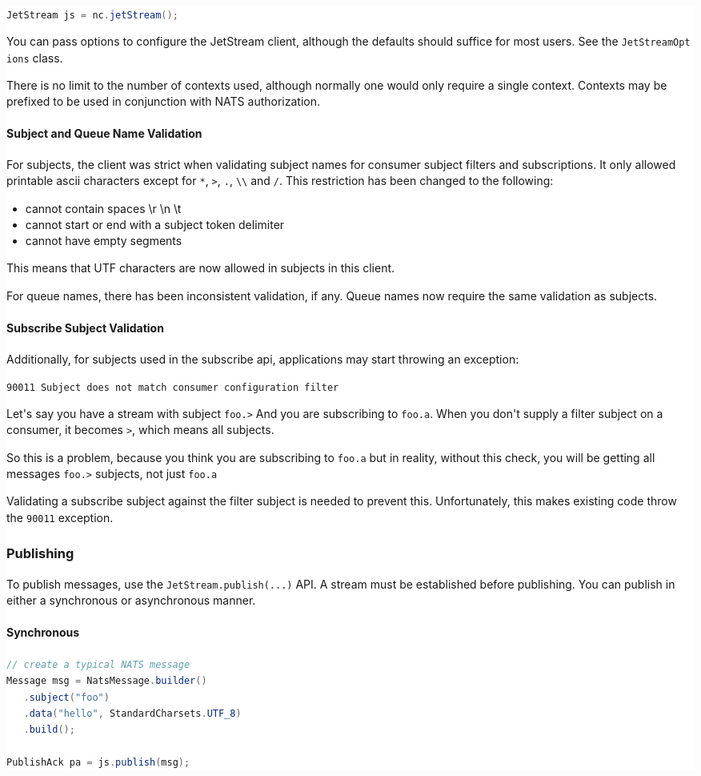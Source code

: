 ```java
JetStream js = nc.jetStream();
```

You can pass options to configure the JetStream client, although the defaults should
suffice for most users.  See the `JetStreamOptions` class.

There is no limit to the number of contexts used, although normally one would only
require a single context.  Contexts may be prefixed to be used in conjunction with
NATS authorization.

#### Subject and Queue Name Validation

For subjects, the client was strict when validating subject names for consumer subject filters and subscriptions.
It only allowed printable ascii characters except for `*`, `>`, `.`, `\\` and `/`. 
This restriction has been changed to the following:
* cannot contain spaces \r \n \t
* cannot start or end with a subject token delimiter
* cannot have empty segments

This means that UTF characters are now allowed in subjects in this client.

For queue names, there has been inconsistent validation, if any. Queue names now require the same validation as subjects.

#### Subscribe Subject Validation

Additionally, for subjects used in the subscribe api, applications may start throwing an exception:

```text
90011 Subject does not match consumer configuration filter
```
Let's say you have a stream with subject `foo.>` And you are subscribing to `foo.a`.
When you don't supply a filter subject on a consumer, it becomes `>`, which means all subjects.

So this is a problem, because you think you are subscribing to `foo.a` but in reality, without this check,
you will be getting all messages `foo.>` subjects, not just `foo.a`

Validating a subscribe subject against the filter subject is needed to prevent this.
Unfortunately, this makes existing code throw the `90011` exception.

### Publishing

To publish messages, use the `JetStream.publish(...)` API.  A stream must be established
before publishing. You can publish in either a synchronous or asynchronous manner.

#### Synchronous

```java
// create a typical NATS message
Message msg = NatsMessage.builder()
   .subject("foo")
   .data("hello", StandardCharsets.UTF_8)
   .build();

PublishAck pa = js.publish(msg);
```
